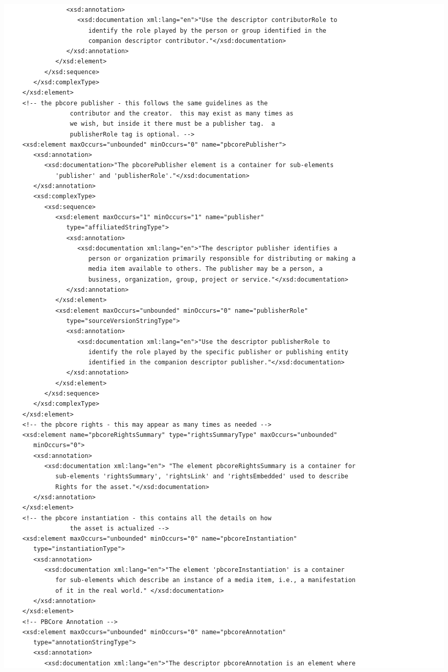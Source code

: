                      <xsd:annotation>
                        <xsd:documentation xml:lang="en">"Use the descriptor contributorRole to
                           identify the role played by the person or group identified in the
                           companion descriptor contributor."</xsd:documentation>
                     </xsd:annotation>
                  </xsd:element>
               </xsd:sequence>
            </xsd:complexType>
         </xsd:element>
         <!-- the pbcore publisher - this follows the same guidelines as the
                      contributor and the creator.  this may exist as many times as
                      we wish, but inside it there must be a publisher tag.  a
                      publisherRole tag is optional. -->
         <xsd:element maxOccurs="unbounded" minOccurs="0" name="pbcorePublisher">
            <xsd:annotation>
               <xsd:documentation>"The pbcorePublisher element is a container for sub-elements
                  'publisher' and 'publisherRole'."</xsd:documentation>
            </xsd:annotation>
            <xsd:complexType>
               <xsd:sequence>
                  <xsd:element maxOccurs="1" minOccurs="1" name="publisher"
                     type="affiliatedStringType">
                     <xsd:annotation>
                        <xsd:documentation xml:lang="en">"The descriptor publisher identifies a
                           person or organization primarily responsible for distributing or making a
                           media item available to others. The publisher may be a person, a
                           business, organization, group, project or service."</xsd:documentation>
                     </xsd:annotation>
                  </xsd:element>
                  <xsd:element maxOccurs="unbounded" minOccurs="0" name="publisherRole"
                     type="sourceVersionStringType">
                     <xsd:annotation>
                        <xsd:documentation xml:lang="en">"Use the descriptor publisherRole to
                           identify the role played by the specific publisher or publishing entity
                           identified in the companion descriptor publisher."</xsd:documentation>
                     </xsd:annotation>
                  </xsd:element>
               </xsd:sequence>
            </xsd:complexType>
         </xsd:element>
         <!-- the pbcore rights - this may appear as many times as needed -->
         <xsd:element name="pbcoreRightsSummary" type="rightsSummaryType" maxOccurs="unbounded"
            minOccurs="0">
            <xsd:annotation>
               <xsd:documentation xml:lang="en"> "The element pbcoreRightsSummary is a container for
                  sub-elements 'rightsSummary', 'rightsLink' and 'rightsEmbedded' used to describe
                  Rights for the asset."</xsd:documentation>
            </xsd:annotation>
         </xsd:element>
         <!-- the pbcore instantiation - this contains all the details on how
                      the asset is actualized -->
         <xsd:element maxOccurs="unbounded" minOccurs="0" name="pbcoreInstantiation"
            type="instantiationType">
            <xsd:annotation>
               <xsd:documentation xml:lang="en">"The element 'pbcoreInstantiation' is a container
                  for sub-elements which describe an instance of a media item, i.e., a manifestation
                  of it in the real world." </xsd:documentation>
            </xsd:annotation>
         </xsd:element>
         <!-- PBCore Annotation -->
         <xsd:element maxOccurs="unbounded" minOccurs="0" name="pbcoreAnnotation"
            type="annotationStringType">
            <xsd:annotation>
               <xsd:documentation xml:lang="en">"The descriptor pbcoreAnnotation is an element where